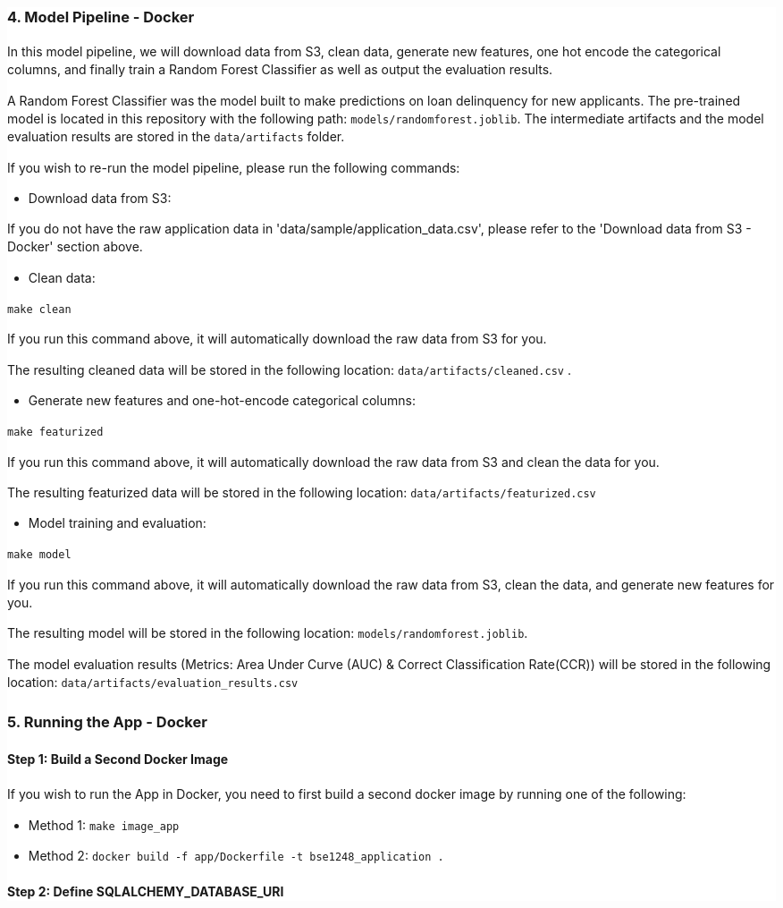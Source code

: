 
### 4. Model Pipeline - Docker

In this model pipeline, we will download data from S3, clean data, generate new features, one hot encode the categorical columns, and finally train a Random Forest Classifier as well as output the evaluation results.

A Random Forest Classifier was the model built to make predictions on loan delinquency for new applicants. The pre-trained model is located in this repository with the following path: `models/randomforest.joblib`. The intermediate artifacts and the model evaluation results are stored in the `data/artifacts` folder. 

If you wish to re-run the model pipeline, please run the following commands: 

- Download data from S3: 

If you do not have the raw application data in 'data/sample/application_data.csv', please refer to the 'Download data from S3 - Docker' section above.

- Clean data: 

`make clean`

If you run this command above, it will automatically download the raw data from S3 for you. 

The resulting cleaned data will be stored in the following location: `data/artifacts/cleaned.csv` . 
  
- Generate new features and one-hot-encode categorical columns: 

`make featurized`

If you run this command above, it will automatically download the raw data from S3 and clean the data for you. 

The resulting featurized data will be stored in the following location: `data/artifacts/featurized.csv` 

- Model training and evaluation: 

`make model`

If you run this command above, it will automatically download the raw data from S3, clean the data, and generate new features for you. 

The resulting model will be stored in the following location: `models/randomforest.joblib`.

The model evaluation results (Metrics: Area Under Curve (AUC) & Correct Classification Rate(CCR)) will be stored in the following location: `data/artifacts/evaluation_results.csv`

### 5. Running the App - Docker

#### Step 1: Build a Second Docker Image

If you wish to run the App in Docker, you need to first build a second docker image by running one of the following: 

- Method 1: `make image_app`

- Method 2: `docker build -f app/Dockerfile -t bse1248_application .`

#### Step 2: Define SQLALCHEMY_DATABASE_URI
